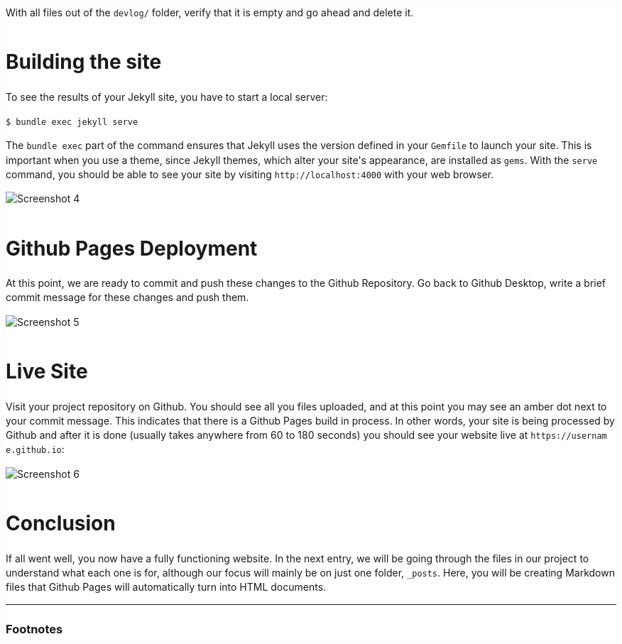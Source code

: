 With all files out of the `devlog/` folder, verify that it is empty and go ahead and delete it.

# Building the site

To see the results of your Jekyll site, you have to start a local server:

```sh
$ bundle exec jekyll serve
```

The `bundle exec` part of the command ensures that Jekyll uses the version defined in your `Gemfile` to launch your site. This is important when you use a theme, since Jekyll themes, which alter your site's appearance, are installed as `gems`. With the `serve` command, you should be able to see your site by visiting `http://localhost:4000` with your web browser. 

![Screenshot 4](/blog/assets/img/localhost.png)

# Github Pages Deployment

At this point, we are ready to commit and push these changes to the Github Repository. Go back to Github Desktop, write a brief commit message for these changes and push them.


![Screenshot 5](/blog/assets/img/push1.png)

# Live Site

Visit your project repository on Github. You should see all you files uploaded, and at this point you may see an amber dot next to your commit message. This indicates that there is a Github Pages build in process. In other words, your site is being processed by Github and after it is done (usually takes anywhere from 60 to 180 seconds) you should see your website live at `https://username.github.io`:

![Screenshot 6](/blog/assets/img/deployment.png)


# Conclusion

If all went well, you now have a fully functioning website. In the next entry, we will be going through the files in our project to understand what each one is for, although our focus will mainly be on just one folder, `_posts`. Here, you will be creating Markdown files that Github Pages will automatically turn into HTML documents. 

---

### Footnotes